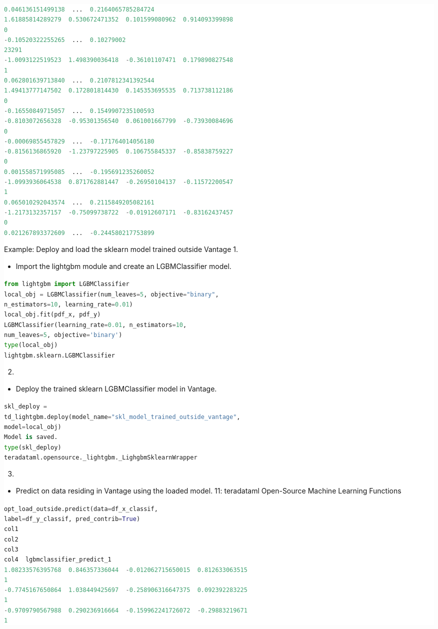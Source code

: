 ```python
0.046136151499138  ...  0.2164065785284724
1.61885814289279  0.530672471352  0.101599080962  0.914093399898
0
-0.10520322255265  ...  0.10279002
23291
-1.0093122519523  1.498390036418  -0.36101107471  0.179890827548
1
0.062801639713840  ...  0.2107812341392544
1.49413777147502  0.172801814430  0.145353695535  0.713738112186
0
-0.16550849715057  ...  0.1549907235100593
-0.8103072656328  -0.95301356540  0.061001667799  -0.73930084696
0
-0.00069855457829  ...  -0.171764014056180
-0.8156136865920  -1.23797225905  0.106755845337  -0.85838759227
0
0.001558571995085  ...  -0.195691235260052
-1.0993936064538  0.871762881447  -0.26950104137  -0.11572200547
1
0.065010292043574  ...  0.2115849205082161
-1.2173132357157  -0.75099738722  -0.01912607171  -0.83162437457
0
0.021267893372609  ...  -0.244580217753899
```
Example: Deploy and load the sklearn model trained outside Vantage
1.
* Import the lightgbm module and create an LGBMClassifier model.
```python
from lightgbm import LGBMClassifier
local_obj = LGBMClassifier(num_leaves=5, objective="binary",
n_estimators=10, learning_rate=0.01)
local_obj.fit(pdf_x, pdf_y)
LGBMClassifier(learning_rate=0.01, n_estimators=10,
num_leaves=5, objective='binary')
type(local_obj)
lightgbm.sklearn.LGBMClassifier
```
2.
* Deploy the trained sklearn LGBMClassifier model in Vantage.
```python
skl_deploy =
td_lightgbm.deploy(model_name="skl_model_trained_outside_vantage",
model=local_obj)
Model is saved.
type(skl_deploy)
teradataml.opensource._lightgbm._LighgbmSklearnWrapper
```
3.
* Predict on data residing in Vantage using the loaded model.
11: teradataml Open-Source Machine Learning Functions

```python
opt_load_outside.predict(data=df_x_classif,
label=df_y_classif, pred_contrib=True)
col1
col2
col3
col4  lgbmclassifier_predict_1
1.08233576395768  0.846357336044  -0.012062715650015  0.812633063515
1
-0.7745167650864  1.038449425697  -0.258906316647375  0.092392283225
1
-0.9709790567988  0.290236916664  -0.159962241726072  -0.29883219671
1
```